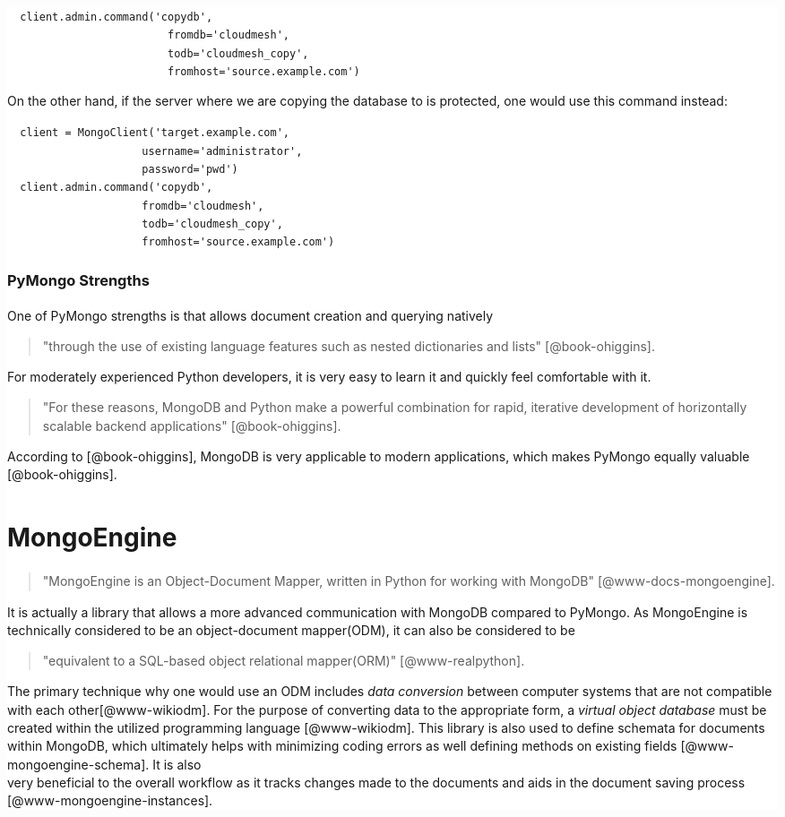 ```
  client.admin.command('copydb',
                         fromdb='cloudmesh',
                         todb='cloudmesh_copy',
                         fromhost='source.example.com')
```

On the other hand, if the server where we are copying the 
database to is protected, one would use this command instead:

```
  client = MongoClient('target.example.com',
                     username='administrator',
                     password='pwd')
  client.admin.command('copydb',
                     fromdb='cloudmesh',
                     todb='cloudmesh_copy',
                     fromhost='source.example.com')
```

### PyMongo Strengths

One of PyMongo strengths is that allows document creation and 
querying natively

> "through the use of existing language features such as nested 
> dictionaries and lists" [@book-ohiggins]. 

For moderately experienced Python developers, it is very easy to 
learn it and quickly feel comfortable with it.

> "For these reasons, MongoDB and Python make a powerful 
> combination for rapid, iterative development of horizontally 
> scalable backend applications" [@book-ohiggins].

According to [@book-ohiggins], MongoDB is very applicable to modern 
applications, which makes PyMongo equally valuable [@book-ohiggins].

# MongoEngine

> "MongoEngine is an Object-Document Mapper, written in Python 
> for working with MongoDB" [@www-docs-mongoengine]. 

It is actually a library that allows a more advanced communication 
with MongoDB compared to PyMongo. As MongoEngine is technically 
considered to be an object-document mapper(ODM), it can also be 
considered to be 

> "equivalent to a SQL-based object relational mapper(ORM)" 
> [@www-realpython].

The primary technique why one would use an ODM includes 
*data conversion* between computer systems that are not 
compatible with each other[@www-wikiodm]. For the purpose of 
converting data to the appropriate form, a *virtual object 
database* must be created within the utilized programming 
language [@www-wikiodm]. This library is also used to define 
schemata for documents within MongoDB, which ultimately helps
with minimizing coding errors as well defining methods 
on existing fields [@www-mongoengine-schema]. It is also           
very beneficial to the overall workflow as it tracks changes 
made to the documents and aids in the document saving process 
[@www-mongoengine-instances].

